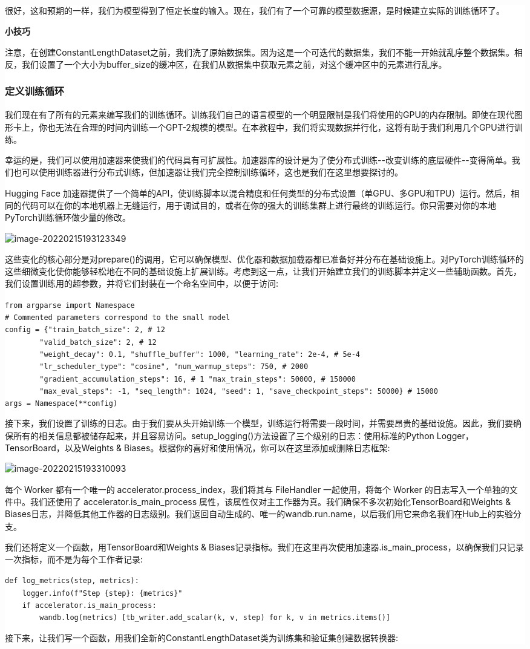 很好，这和预期的一样，我们为模型得到了恒定长度的输入。现在，我们有了一个可靠的模型数据源，是时候建立实际的训练循环了。

**小技巧**

注意，在创建ConstantLengthDataset之前，我们洗了原始数据集。因为这是一个可迭代的数据集，我们不能一开始就乱序整个数据集。相反，我们设置了一个大小为buffer_size的缓冲区，在我们从数据集中获取元素之前，对这个缓冲区中的元素进行乱序。

### 定义训练循环

我们现在有了所有的元素来编写我们的训练循环。训练我们自己的语言模型的一个明显限制是我们将使用的GPU的内存限制。即使在现代图形卡上，你也无法在合理的时间内训练一个GPT-2规模的模型。在本教程中，我们将实现数据并行化，这将有助于我们利用几个GPU进行训练。

幸运的是，我们可以使用加速器来使我们的代码具有可扩展性。加速器库的设计是为了使分布式训练--改变训练的底层硬件--变得简单。我们也可以使用训练器进行分布式训练，但加速器让我们完全控制训练循环，这也是我们在这里想要探讨的。

Hugging Face 加速器提供了一个简单的API，使训练脚本以混合精度和任何类型的分布式设置（单GPU、多GPU和TPU）运行。然后，相同的代码可以在你的本地机器上无缝运行，用于调试目的，或者在你的强大的训练集群上进行最终的训练运行。你只需要对你的本地PyTorch训练循环做少量的修改。

![image-20220215193123349](images/chapter10/image-20220215193123349.png)

这些变化的核心部分是对prepare()的调用，它可以确保模型、优化器和数据加载器都已准备好并分布在基础设施上。对PyTorch训练循环的这些细微变化使你能够轻松地在不同的基础设施上扩展训练。考虑到这一点，让我们开始建立我们的训练脚本并定义一些辅助函数。首先，我们设置训练用的超参数，并将它们封装在一个命名空间中，以便于访问:

```
from argparse import Namespace 
# Commented parameters correspond to the small model 
config = {"train_batch_size": 2, # 12 
        "valid_batch_size": 2, # 12 
        "weight_decay": 0.1, "shuffle_buffer": 1000, "learning_rate": 2e-4, # 5e-4
        "lr_scheduler_type": "cosine", "num_warmup_steps": 750, # 2000 
        "gradient_accumulation_steps": 16, # 1 "max_train_steps": 50000, # 150000 
        "max_eval_steps": -1, "seq_length": 1024, "seed": 1, "save_checkpoint_steps": 50000} # 15000 
args = Namespace(**config)

```

接下来，我们设置了训练的日志。由于我们要从头开始训练一个模型，训练运行将需要一段时间，并需要昂贵的基础设施。因此，我们要确保所有的相关信息都被储存起来，并且容易访问。setup_logging()方法设置了三个级别的日志：使用标准的Python Logger，TensorBoard，以及Weights & Biases。根据你的喜好和使用情况，你可以在这里添加或删除日志框架:

![image-20220215193310093](images/chapter10/image-20220215193310093.png)

每个 Worker 都有一个唯一的 accelerator.process_index，我们将其与 FileHandler 一起使用，将每个 Worker 的日志写入一个单独的文件中。我们还使用了 accelerator.is_main_process 属性，该属性仅对主工作器为真。我们确保不多次初始化TensorBoard和Weights & Biases日志，并降低其他工作器的日志级别。我们返回自动生成的、唯一的wandb.run.name，以后我们用它来命名我们在Hub上的实验分支。

我们还将定义一个函数，用TensorBoard和Weights & Biases记录指标。我们在这里再次使用加速器.is_main_process，以确保我们只记录一次指标，而不是为每个工作者记录:

```
def log_metrics(step, metrics): 
	logger.info(f"Step {step}: {metrics}"
	if accelerator.is_main_process: 
		wandb.log(metrics) [tb_writer.add_scalar(k, v, step) for k, v in metrics.items()]

```

接下来，让我们写一个函数，用我们全新的ConstantLengthDataset类为训练集和验证集创建数据转换器:
